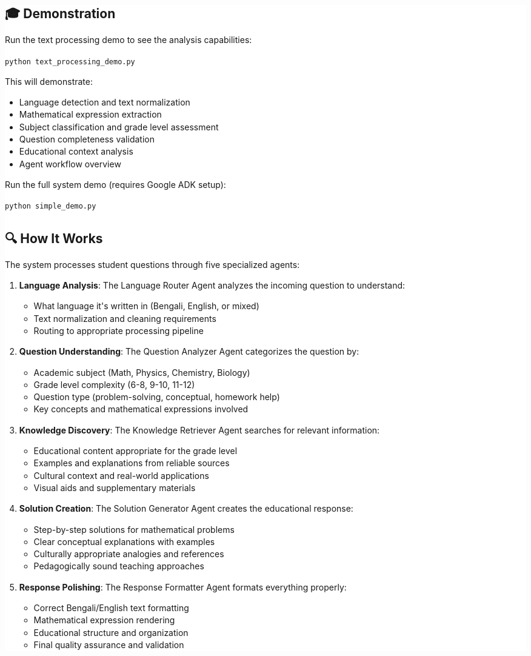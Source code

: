 ## 🎓 Demonstration

Run the text processing demo to see the analysis capabilities:

```bash
python text_processing_demo.py
```

This will demonstrate:

- Language detection and text normalization
- Mathematical expression extraction
- Subject classification and grade level assessment
- Question completeness validation
- Educational context analysis
- Agent workflow overview

Run the full system demo (requires Google ADK setup):

```bash
python simple_demo.py
```

## 🔍 How It Works

The system processes student questions through five specialized agents:

1. **Language Analysis**: The Language Router Agent analyzes the incoming question to understand:

   - What language it's written in (Bengali, English, or mixed)
   - Text normalization and cleaning requirements
   - Routing to appropriate processing pipeline

2. **Question Understanding**: The Question Analyzer Agent categorizes the question by:

   - Academic subject (Math, Physics, Chemistry, Biology)
   - Grade level complexity (6-8, 9-10, 11-12)
   - Question type (problem-solving, conceptual, homework help)
   - Key concepts and mathematical expressions involved

3. **Knowledge Discovery**: The Knowledge Retriever Agent searches for relevant information:

   - Educational content appropriate for the grade level
   - Examples and explanations from reliable sources
   - Cultural context and real-world applications
   - Visual aids and supplementary materials

4. **Solution Creation**: The Solution Generator Agent creates the educational response:

   - Step-by-step solutions for mathematical problems
   - Clear conceptual explanations with examples
   - Culturally appropriate analogies and references
   - Pedagogically sound teaching approaches

5. **Response Polishing**: The Response Formatter Agent formats everything properly:
   - Correct Bengali/English text formatting
   - Mathematical expression rendering
   - Educational structure and organization
   - Final quality assurance and validation

